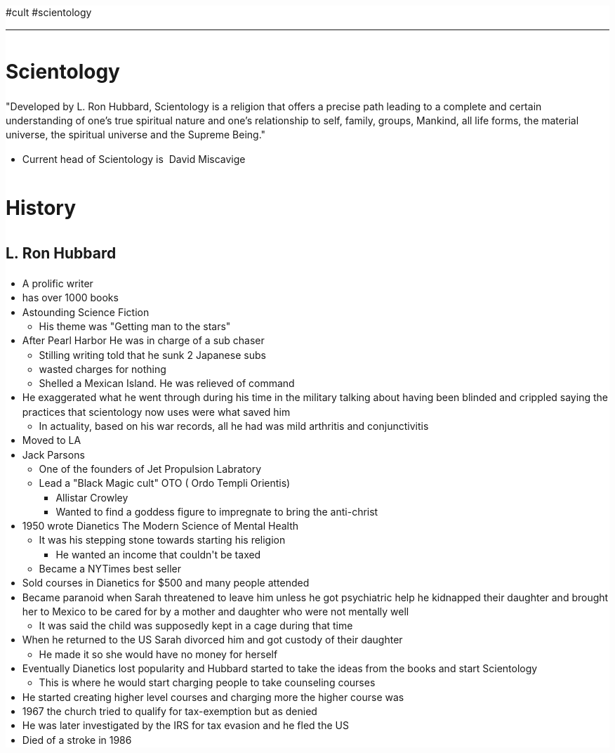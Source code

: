 #cult #scientology

---

# Scientology


"Developed by L. Ron Hubbard, Scientology is a religion that offers a precise path leading to a complete and certain understanding of one’s true spiritual nature and one’s relationship to self, family, groups, Mankind, all life forms, the material universe, the spiritual universe and the Supreme Being."

*   Current head of Scientology is  David Miscavige

# History

## L. Ron Hubbard

*   A prolific writer
*   has over 1000 books
*   Astounding Science Fiction
    *   His theme was "Getting man to the stars"
*   After Pearl Harbor He was in charge of a sub chaser
    *   Stilling writing told that he sunk 2 Japanese subs
    *   wasted charges for nothing
    *   Shelled a Mexican Island. He was relieved of command
*   He exaggerated what he went through during his time in the military talking about having been blinded and crippled saying the practices that scientology now uses were what saved him
    *   In actuality, based on his war records, all he had was mild arthritis and conjunctivitis
*   Moved to LA
*   Jack Parsons
    *   One of the founders of Jet Propulsion Labratory
    *   Lead a "Black Magic cult" OTO ( Ordo Templi Orientis)
        *   Allistar Crowley
        *   Wanted to find a goddess figure to impregnate to bring the anti-christ
*   1950 wrote Dianetics The Modern Science of Mental Health
    *   It was his stepping stone towards starting his religion
        *   He wanted an income that couldn't be taxed
    *   Became a NYTimes best seller
*   Sold courses in Dianetics for $500 and many people attended
*   Became paranoid when Sarah threatened to leave him unless he got psychiatric help he kidnapped their daughter and brought her to Mexico to be cared for by a mother and daughter who were not mentally well
    *   It was said the child was supposedly kept in a cage during that time
*   When he returned to the US Sarah divorced him and got custody of their daughter
    *   He made it so she would have no money for herself
*   Eventually Dianetics lost popularity and Hubbard started to take the ideas from the books and start Scientology
    *   This is where he would start charging people to take counseling courses
*   He started creating higher level courses and charging more the higher course was
*   1967 the church tried to qualify for tax-exemption but as denied
*   He was later investigated by the IRS for tax evasion and he fled the US
*   Died of a stroke in 1986
